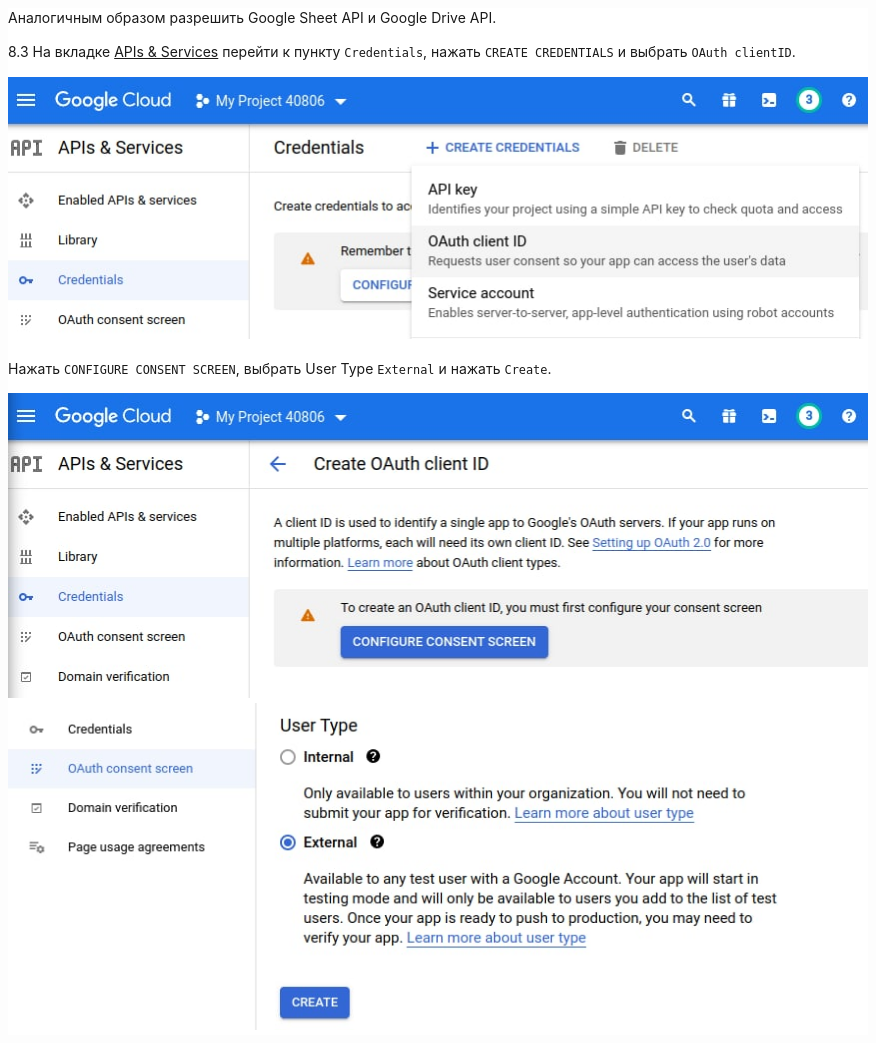Аналогичным образом разрешить Google Sheet API и Google Drive API.

8.3 На вкладке [APIs & Services](https://console.cloud.google.com/apis/) перейти к пункту `Credentials`, нажать `CREATE CREDENTIALS` и выбрать `OAuth clientID`.

![](https://github.com/smalldirtybird/booking_delivery_date_bot/blob/main/docs/photo_2022-10-19_20-13-35.jpg?raw=true)

Нажать `CONFIGURE CONSENT SCREEN`, выбрать User Type `External` и нажать `Create`.

![](https://github.com/smalldirtybird/booking_delivery_date_bot/blob/main/docs/photo_2022-10-19_20-13-39.jpg?raw=true)
![](https://github.com/smalldirtybird/booking_delivery_date_bot/blob/main/docs/photo_2022-10-19_20-13-43.jpg?raw=true)
